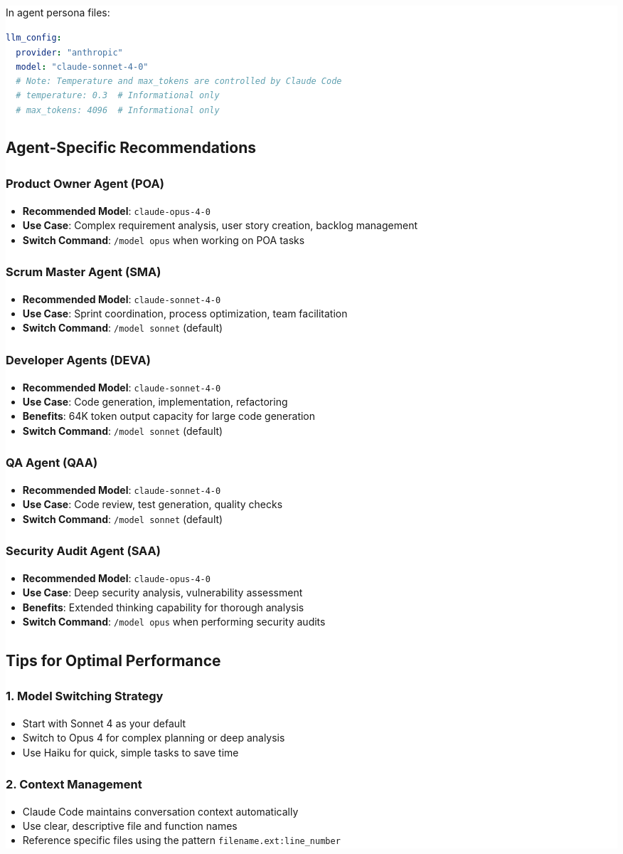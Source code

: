 In agent persona files:
```yaml
llm_config:
  provider: "anthropic"
  model: "claude-sonnet-4-0"
  # Note: Temperature and max_tokens are controlled by Claude Code
  # temperature: 0.3  # Informational only
  # max_tokens: 4096  # Informational only
```

## Agent-Specific Recommendations

### Product Owner Agent (POA)
- **Recommended Model**: `claude-opus-4-0`
- **Use Case**: Complex requirement analysis, user story creation, backlog management
- **Switch Command**: `/model opus` when working on POA tasks

### Scrum Master Agent (SMA)
- **Recommended Model**: `claude-sonnet-4-0`
- **Use Case**: Sprint coordination, process optimization, team facilitation
- **Switch Command**: `/model sonnet` (default)

### Developer Agents (DEVA)
- **Recommended Model**: `claude-sonnet-4-0`
- **Use Case**: Code generation, implementation, refactoring
- **Benefits**: 64K token output capacity for large code generation
- **Switch Command**: `/model sonnet` (default)

### QA Agent (QAA)
- **Recommended Model**: `claude-sonnet-4-0`
- **Use Case**: Code review, test generation, quality checks
- **Switch Command**: `/model sonnet` (default)

### Security Audit Agent (SAA)
- **Recommended Model**: `claude-opus-4-0`
- **Use Case**: Deep security analysis, vulnerability assessment
- **Benefits**: Extended thinking capability for thorough analysis
- **Switch Command**: `/model opus` when performing security audits

## Tips for Optimal Performance

### 1. Model Switching Strategy
- Start with Sonnet 4 as your default
- Switch to Opus 4 for complex planning or deep analysis
- Use Haiku for quick, simple tasks to save time

### 2. Context Management
- Claude Code maintains conversation context automatically
- Use clear, descriptive file and function names
- Reference specific files using the pattern `filename.ext:line_number`
